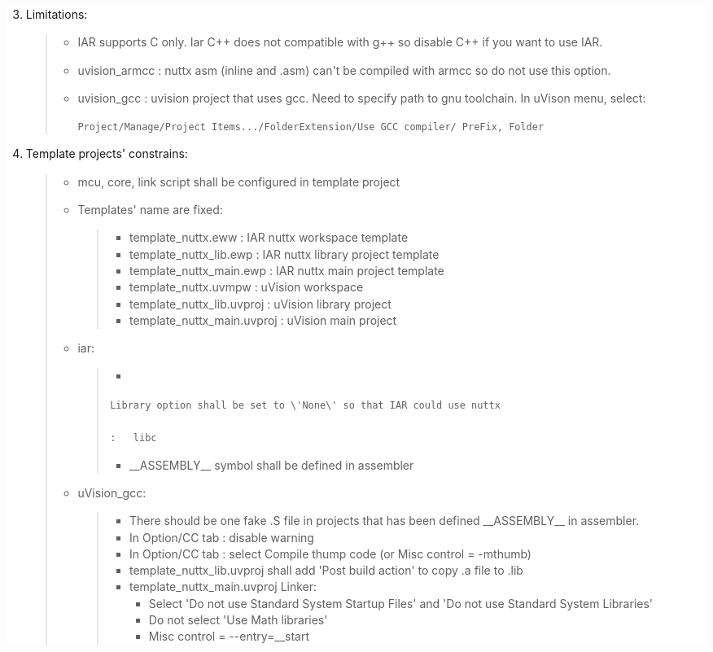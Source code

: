 3)  Limitations:

    > -   IAR supports C only. Iar C++ does not compatible with g++ so
    >     disable C++ if you want to use IAR.
    >
    > -   uvision\_armcc : nuttx asm (inline and .asm) can\'t be
    >     compiled with armcc so do not use this option.
    >
    > -   uvision\_gcc : uvision project that uses gcc. Need to specify
    >     path to gnu toolchain. In uVison menu, select:
    >
    >         Project/Manage/Project Items.../FolderExtension/Use GCC compiler/ PreFix, Folder

4)  Template projects\' constrains:

    > -   mcu, core, link script shall be configured in template project
    >
    > -   Templates\' name are fixed:
    >
    >     > -   template\_nuttx.eww : IAR nuttx workspace template
    >     > -   template\_nuttx\_lib.ewp : IAR nuttx library project
    >     >     template
    >     > -   template\_nuttx\_main.ewp : IAR nuttx main project
    >     >     template
    >     > -   template\_nuttx.uvmpw : uVision workspace
    >     > -   template\_nuttx\_lib.uvproj : uVision library project
    >     > -   template\_nuttx\_main.uvproj : uVision main project
    >
    > -   iar:
    >
    >     > -   
    >     >
    >     >     Library option shall be set to \'None\' so that IAR could use nuttx
    >     >
    >     >     :   libc
    >     >
    >     > -   \_\_ASSEMBLY\_\_ symbol shall be defined in assembler
    >
    > -   uVision\_gcc:
    >
    >     > -   There should be one fake .S file in projects that has
    >     >     been defined \_\_ASSEMBLY\_\_ in assembler.
    >     > -   In Option/CC tab : disable warning
    >     > -   In Option/CC tab : select Compile thump code (or Misc
    >     >     control = -mthumb)
    >     > -   template\_nuttx\_lib.uvproj shall add \'Post build
    >     >     action\' to copy .a file to .lib
    >     > -   template\_nuttx\_main.uvproj Linker:
    >     >     -   Select \'Do not use Standard System Startup Files\'
    >     >         and \'Do not use Standard System Libraries\'
    >     >     -   Do not select \'Use Math libraries\'
    >     >     -   Misc control = \--entry=\_\_start

